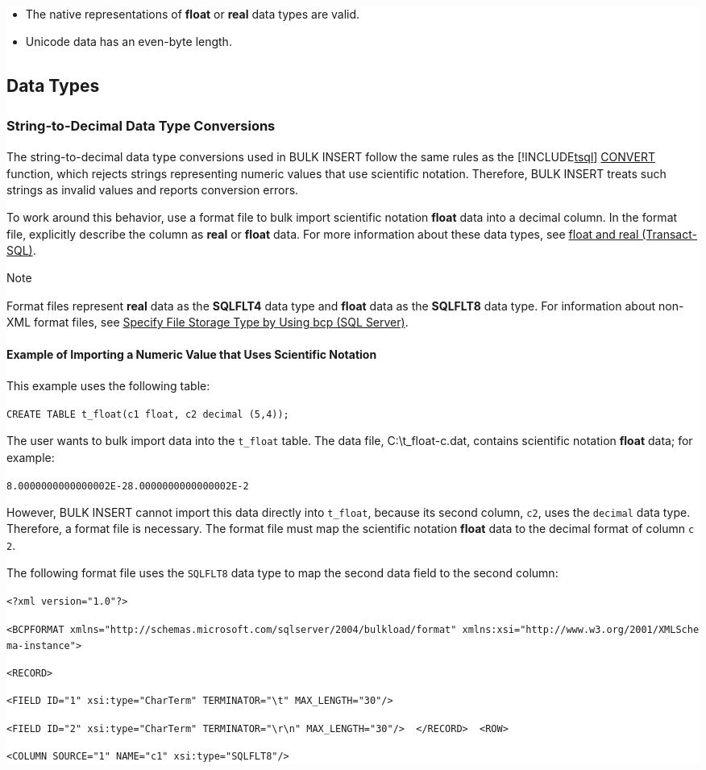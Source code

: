 -   The native representations of **float** or **real** data types are valid.  
  
-   Unicode data has an even-byte length.  
  
## Data Types  
  
### String-to-Decimal Data Type Conversions  
 The string-to-decimal data type conversions used in BULK INSERT follow the same rules as the [!INCLUDE[tsql](../../a9notintoc/includes/tsql-md.md)] [CONVERT](../../t-sql/functions/cast-and-convert-transact-sql.md) function, which rejects strings representing numeric values that use scientific notation. Therefore, BULK INSERT treats such strings as invalid values and reports conversion errors.  
  
 To work around this behavior, use a format file to bulk import scientific notation **float** data into a decimal column. In the format file, explicitly describe the column as **real** or **float** data. For more information about these data types, see [float and real &#40;Transact-SQL&#41;](../../t-sql/data-types/float-and-real-transact-sql.md).  
  
> [!NOTE]  
>  Format files represent **real** data as the **SQLFLT4** data type and **float** data as the **SQLFLT8** data type. For information about non-XML format files, see [Specify File Storage Type by Using bcp &#40;SQL Server&#41;](../../relational-databases/import-export/specify-file-storage-type-by-using-bcp-sql-server.md).  
  
#### Example of Importing a Numeric Value that Uses Scientific Notation  
 This example uses the following table:  
  
```  
CREATE TABLE t_float(c1 float, c2 decimal (5,4));  
```  
  
 The user wants to bulk import data into the `t_float` table. The data file, C:\t_float-c.dat, contains scientific notation **float** data; for example:  
  
```  
8.0000000000000002E-28.0000000000000002E-2  
```  
  
 However, BULK INSERT cannot import this data directly into `t_float`, because its second column, `c2`, uses the `decimal` data type. Therefore, a format file is necessary. The format file must map the scientific notation **float** data to the decimal format of column `c2`.  
  
 The following format file uses the `SQLFLT8` data type to map the second data field to the second column:  
  
 `<?xml version="1.0"?>`  
  
 `<BCPFORMAT xmlns="http://schemas.microsoft.com/sqlserver/2004/bulkload/format" xmlns:xsi="http://www.w3.org/2001/XMLSchema-instance">`  
  
 `<RECORD>`  
  
 `<FIELD ID="1" xsi:type="CharTerm" TERMINATOR="\t" MAX_LENGTH="30"/>`  
  
 `<FIELD ID="2" xsi:type="CharTerm" TERMINATOR="\r\n" MAX_LENGTH="30"/>  </RECORD>  <ROW>`  
  
 `<COLUMN SOURCE="1" NAME="c1" xsi:type="SQLFLT8"/>`  
  